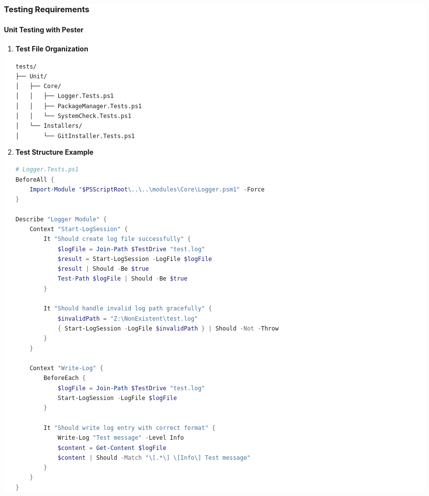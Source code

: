 ### Testing Requirements

#### Unit Testing with Pester

1. **Test File Organization**
   ```
   tests/
   ├── Unit/
   │   ├── Core/
   │   │   ├── Logger.Tests.ps1
   │   │   ├── PackageManager.Tests.ps1
   │   │   └── SystemCheck.Tests.ps1
   │   └── Installers/
   │       └── GitInstaller.Tests.ps1
   ```

2. **Test Structure Example**
   ```powershell
   # Logger.Tests.ps1
   BeforeAll {
       Import-Module "$PSScriptRoot\..\..\modules\Core\Logger.psm1" -Force
   }
   
   Describe "Logger Module" {
       Context "Start-LogSession" {
           It "Should create log file successfully" {
               $logFile = Join-Path $TestDrive "test.log"
               $result = Start-LogSession -LogFile $logFile
               $result | Should -Be $true
               Test-Path $logFile | Should -Be $true
           }
           
           It "Should handle invalid log path gracefully" {
               $invalidPath = "Z:\NonExistent\test.log"
               { Start-LogSession -LogFile $invalidPath } | Should -Not -Throw
           }
       }
       
       Context "Write-Log" {
           BeforeEach {
               $logFile = Join-Path $TestDrive "test.log"
               Start-LogSession -LogFile $logFile
           }
           
           It "Should write log entry with correct format" {
               Write-Log "Test message" -Level Info
               $content = Get-Content $logFile
               $content | Should -Match "\[.*\] \[Info\] Test message"
           }
       }
   }
   ```
